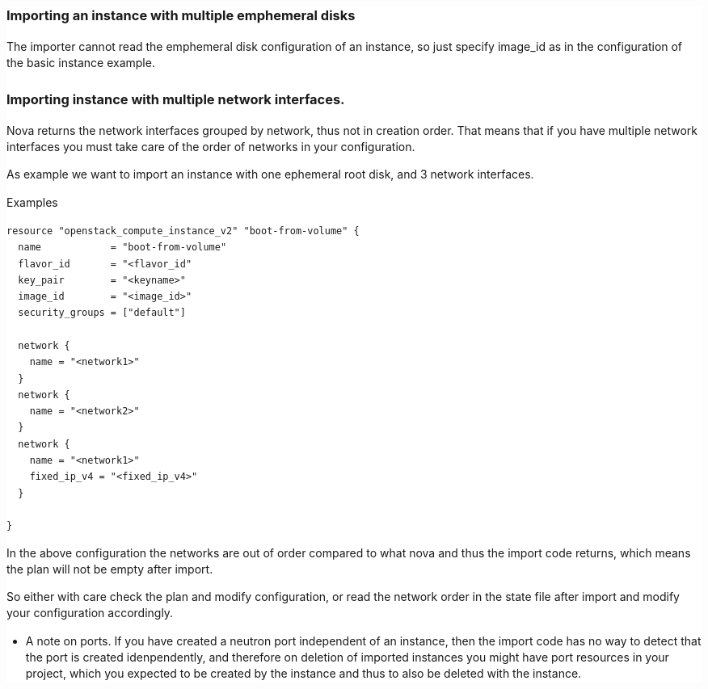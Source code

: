 ### Importing an instance with multiple emphemeral disks

The importer cannot read the emphemeral disk configuration
of an instance, so just specify image_id as in the configuration
of the basic instance example.

### Importing instance with multiple network interfaces.

Nova returns the network interfaces grouped by network, thus not in creation
order.
That means that if you have multiple network interfaces you must take
care of the order of networks in your configuration.


As example we want to import an instance with one ephemeral root disk,
and 3 network interfaces.

Examples

```hcl
resource "openstack_compute_instance_v2" "boot-from-volume" {
  name            = "boot-from-volume"
  flavor_id       = "<flavor_id"
  key_pair        = "<keyname>"
  image_id        = "<image_id>"
  security_groups = ["default"]

  network {
    name = "<network1>"
  }
  network {
    name = "<network2>"
  }
  network {
    name = "<network1>"
    fixed_ip_v4 = "<fixed_ip_v4>"
  }

}
```

In the above configuration the networks are out of order compared to what nova
and thus the import code returns, which means the plan will not
be empty after import.

So either with care check the plan and modify configuration, or read the
network order in the state file after import and modify your
configuration accordingly.

 * A note on ports. If you have created a neutron port independent of an
 instance, then the import code has no way to detect that the port is created
 idenpendently, and therefore on deletion of imported instances you might have
 port resources in your project, which you expected to be created by the
 instance and thus to also be deleted with the instance.
